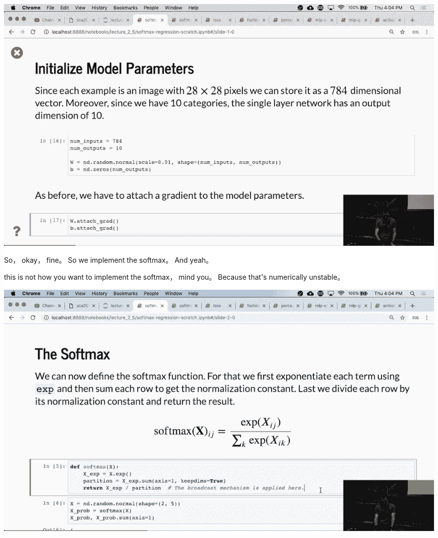 ![](img/4552b5a5a8ccd94394a3a3a1aa5c198e_21.png)

 So， okay， fine。 So we implement the softmax。 And yeah。

 this is not how you want to implement the softmax， mind you。 Because that's numerically unstable。



![](img/4552b5a5a8ccd94394a3a3a1aa5c198e_23.png)
